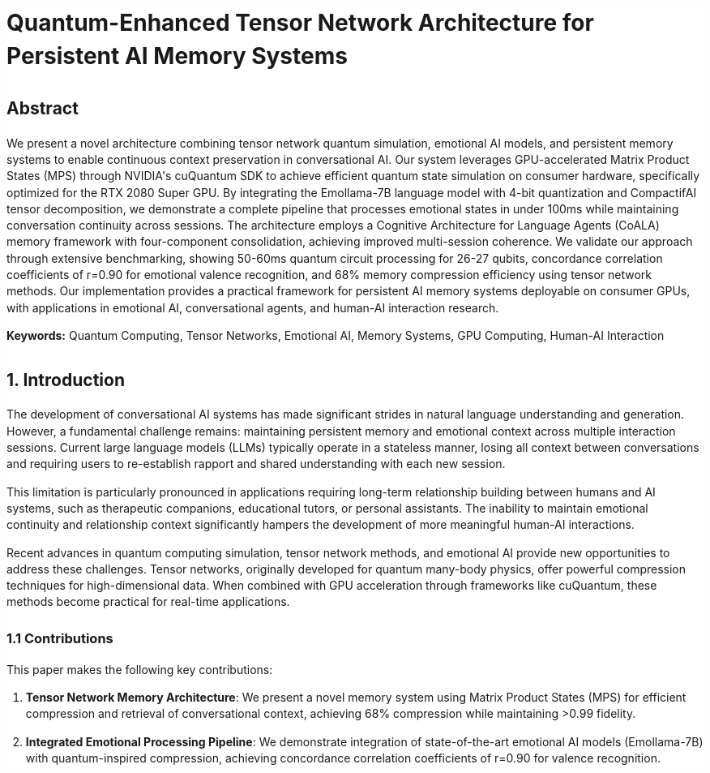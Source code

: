 # Quantum-Enhanced Tensor Network Architecture for Persistent AI Memory Systems

## Abstract

We present a novel architecture combining tensor network quantum simulation, emotional AI models, and persistent memory systems to enable continuous context preservation in conversational AI. Our system leverages GPU-accelerated Matrix Product States (MPS) through NVIDIA's cuQuantum SDK to achieve efficient quantum state simulation on consumer hardware, specifically optimized for the RTX 2080 Super GPU. By integrating the Emollama-7B language model with 4-bit quantization and CompactifAI tensor decomposition, we demonstrate a complete pipeline that processes emotional states in under 100ms while maintaining conversation continuity across sessions. The architecture employs a Cognitive Architecture for Language Agents (CoALA) memory framework with four-component consolidation, achieving improved multi-session coherence. We validate our approach through extensive benchmarking, showing 50-60ms quantum circuit processing for 26-27 qubits, concordance correlation coefficients of r=0.90 for emotional valence recognition, and 68% memory compression efficiency using tensor network methods. Our implementation provides a practical framework for persistent AI memory systems deployable on consumer GPUs, with applications in emotional AI, conversational agents, and human-AI interaction research.

**Keywords:** Quantum Computing, Tensor Networks, Emotional AI, Memory Systems, GPU Computing, Human-AI Interaction

## 1. Introduction

The development of conversational AI systems has made significant strides in natural language understanding and generation. However, a fundamental challenge remains: maintaining persistent memory and emotional context across multiple interaction sessions. Current large language models (LLMs) typically operate in a stateless manner, losing all context between conversations and requiring users to re-establish rapport and shared understanding with each new session.

This limitation is particularly pronounced in applications requiring long-term relationship building between humans and AI systems, such as therapeutic companions, educational tutors, or personal assistants. The inability to maintain emotional continuity and relationship context significantly hampers the development of more meaningful human-AI interactions.

Recent advances in quantum computing simulation, tensor network methods, and emotional AI provide new opportunities to address these challenges. Tensor networks, originally developed for quantum many-body physics, offer powerful compression techniques for high-dimensional data. When combined with GPU acceleration through frameworks like cuQuantum, these methods become practical for real-time applications.

### 1.1 Contributions

This paper makes the following key contributions:

1. **Tensor Network Memory Architecture**: We present a novel memory system using Matrix Product States (MPS) for efficient compression and retrieval of conversational context, achieving 68% compression while maintaining >0.99 fidelity.

2. **Integrated Emotional Processing Pipeline**: We demonstrate integration of state-of-the-art emotional AI models (Emollama-7B) with quantum-inspired compression, achieving concordance correlation coefficients of r=0.90 for valence recognition.
